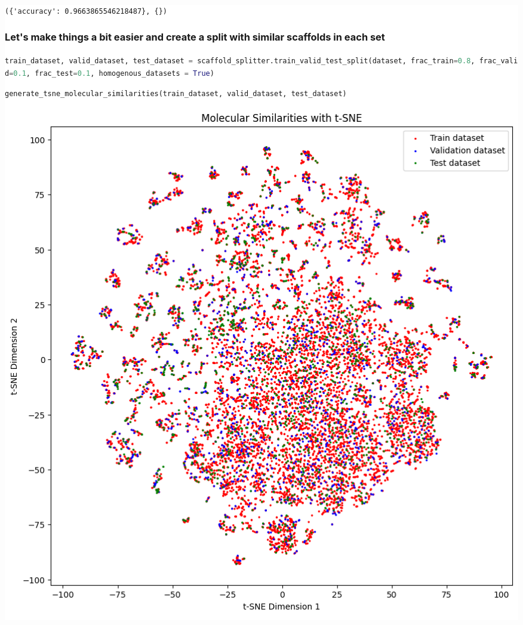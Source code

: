 


    ({'accuracy': 0.9663865546218487}, {})



### Let's make things a bit easier and create a split with similar scaffolds in each set


```python
train_dataset, valid_dataset, test_dataset = scaffold_splitter.train_valid_test_split(dataset, frac_train=0.8, frac_valid=0.1, frac_test=0.1, homogenous_datasets = True)
```


```python
generate_tsne_molecular_similarities(train_dataset, valid_dataset, test_dataset)
```




    
![png](splitters_files/splitters_54_1.png)
    